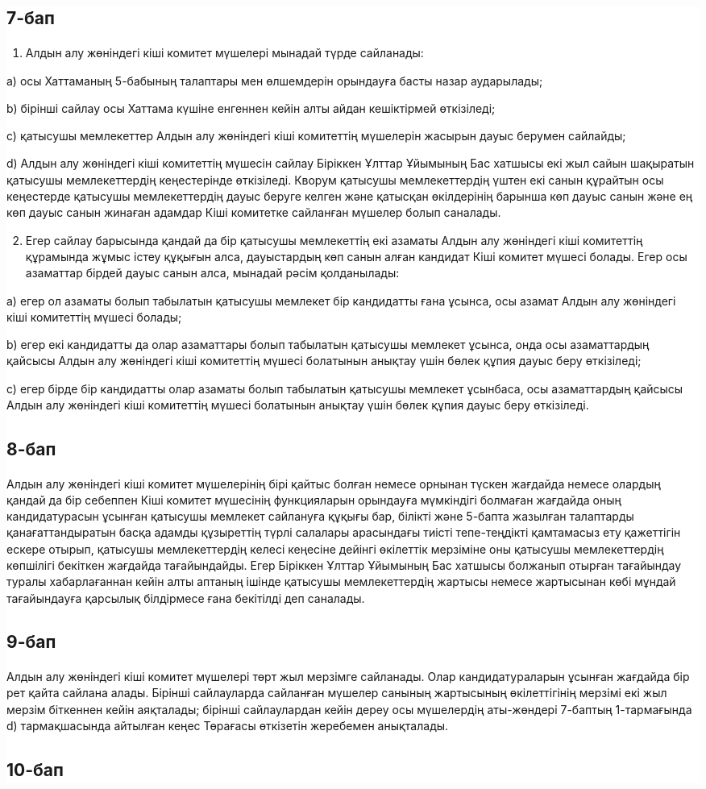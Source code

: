 ## 7-бап

1. Алдын алу жөніндегі кіші комитет мүшелері мынадай түрде сайланады:

а) осы Хаттаманың 5-бабының талаптары мен өлшемдерін орындауға басты назар аударылады;

b) бірінші сайлау осы Хаттама күшіне енгеннен кейін алты айдан кешіктірмей өткізіледі;

с) қатысушы мемлекеттер Алдын алу жөніндегі кіші комитеттің мүшелерін жасырын дауыс берумен сайлайды;

d) Алдын алу жөніндегі кіші комитеттің мүшесін сайлау Біріккен Ұлттар Ұйымының Бас хатшысы екі жыл сайын шақыратын қатысушы мемлекеттердің кеңестерінде өткізіледі. Кворум қатысушы мемлекеттердің үштен екі санын құрайтын осы кеңестерде қатысушы мемлекеттердің дауыс беруге келген және қатысқан өкілдерінің барынша көп дауыс санын және ең көп дауыс санын жинаған адамдар Кіші комитетке сайланған мүшелер болып саналады.

2. Егер сайлау барысында қандай да бір қатысушы мемлекеттің екі азаматы Алдын алу жөніндегі кіші комитеттің құрамында жұмыс істеу құқығын алса, дауыстардың көп санын алған кандидат Кіші комитет мүшесі болады. Егер осы азаматтар бірдей дауыс санын алса, мынадай рәсім қолданылады:

а) егер ол азаматы болып табылатын қатысушы мемлекет бір кандидатты ғана ұсынса, осы азамат Алдын алу жөніндегі кіші комитеттің мүшесі болады;

b) егер екі кандидатты да олар азаматтары болып табылатын қатысушы мемлекет ұсынса, онда осы азаматтардың қайсысы Алдын алу жөніндегі кіші комитеттің мүшесі болатынын анықтау үшін бөлек құпия дауыс беру өткізіледі;

с) егер бірде бір кандидатты олар азаматы болып табылатын қатысушы мемлекет ұсынбаса, осы азаматтардың қайсысы Алдын алу жөніндегі кіші комитеттің мүшесі болатынын анықтау үшін бөлек құпия дауыс беру өткізіледі.

## 8-бап

Алдын алу жөніндегі кіші комитет мүшелерінің бірі қайтыс болған немесе орнынан түскен жағдайда немесе олардың қандай да бір себеппен Кіші комитет мүшесінің функцияларын орындауға мүмкіндігі болмаған жағдайда оның кандидатурасын ұсынған қатысушы мемлекет сайлануға құқығы бар, білікті және 5-бапта жазылған талаптарды қанағаттандыратын басқа адамды құзыреттің түрлі салалары арасындағы тиісті тепе-теңдікті қамтамасыз ету қажеттігін ескере отырып, қатысушы мемлекеттердің келесі кеңесіне дейінгі өкілеттік мерзіміне оны қатысушы мемлекеттердің көпшілігі бекіткен жағдайда тағайындайды. Егер Біріккен Ұлттар Ұйымының Бас хатшысы болжанып отырған тағайындау туралы хабарлағаннан кейін алты аптаның ішінде қатысушы мемлекеттердің жартысы немесе жартысынан көбі мұндай тағайындауға қарсылық білдірмесе ғана бекітілді деп саналады.

## 9-бап

Алдын алу жөніндегі кіші комитет мүшелері төрт жыл мерзімге сайланады. Олар кандидатураларын ұсынған жағдайда бір рет қайта сайлана алады. Бірінші сайлауларда сайланған мүшелер санының жартысының өкілеттігінің мерзімі екі жыл мерзім біткеннен кейін аяқталады; бірінші сайлаулардан кейін дереу осы мүшелердің аты-жөндері 7-баптың 1-тармағында d) тармақшасында айтылған кеңес Төрағасы өткізетін жеребемен анықталады.

## 10-бап
